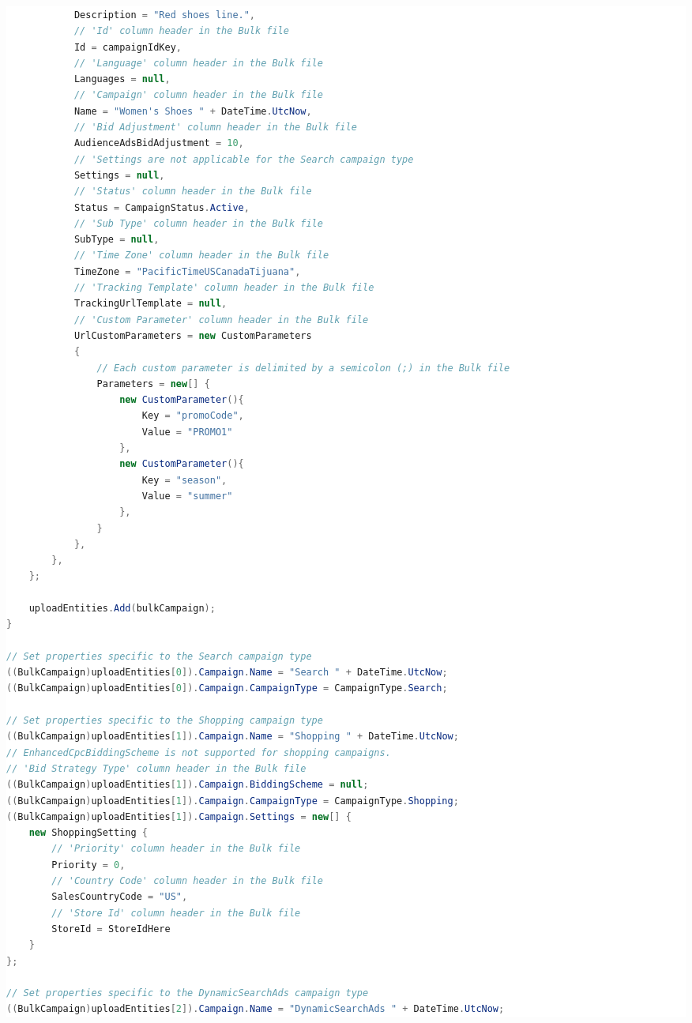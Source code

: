 ```csharp
            Description = "Red shoes line.",
            // 'Id' column header in the Bulk file
            Id = campaignIdKey,
            // 'Language' column header in the Bulk file
            Languages = null,
            // 'Campaign' column header in the Bulk file
            Name = "Women's Shoes " + DateTime.UtcNow,
            // 'Bid Adjustment' column header in the Bulk file
            AudienceAdsBidAdjustment = 10,
            // 'Settings are not applicable for the Search campaign type
            Settings = null,
            // 'Status' column header in the Bulk file
            Status = CampaignStatus.Active,
            // 'Sub Type' column header in the Bulk file
            SubType = null,
            // 'Time Zone' column header in the Bulk file
            TimeZone = "PacificTimeUSCanadaTijuana",
            // 'Tracking Template' column header in the Bulk file
            TrackingUrlTemplate = null,
            // 'Custom Parameter' column header in the Bulk file
            UrlCustomParameters = new CustomParameters
            {
                // Each custom parameter is delimited by a semicolon (;) in the Bulk file
                Parameters = new[] {
                    new CustomParameter(){
                        Key = "promoCode",
                        Value = "PROMO1"
                    },
                    new CustomParameter(){
                        Key = "season",
                        Value = "summer"
                    },
                }
            },
        },
    };

    uploadEntities.Add(bulkCampaign);
}

// Set properties specific to the Search campaign type
((BulkCampaign)uploadEntities[0]).Campaign.Name = "Search " + DateTime.UtcNow;
((BulkCampaign)uploadEntities[0]).Campaign.CampaignType = CampaignType.Search;

// Set properties specific to the Shopping campaign type
((BulkCampaign)uploadEntities[1]).Campaign.Name = "Shopping " + DateTime.UtcNow;
// EnhancedCpcBiddingScheme is not supported for shopping campaigns.
// 'Bid Strategy Type' column header in the Bulk file
((BulkCampaign)uploadEntities[1]).Campaign.BiddingScheme = null;
((BulkCampaign)uploadEntities[1]).Campaign.CampaignType = CampaignType.Shopping;
((BulkCampaign)uploadEntities[1]).Campaign.Settings = new[] {
    new ShoppingSetting {
        // 'Priority' column header in the Bulk file
        Priority = 0,
        // 'Country Code' column header in the Bulk file
        SalesCountryCode = "US",
        // 'Store Id' column header in the Bulk file
        StoreId = StoreIdHere
    }
};
            
// Set properties specific to the DynamicSearchAds campaign type
((BulkCampaign)uploadEntities[2]).Campaign.Name = "DynamicSearchAds " + DateTime.UtcNow;
```